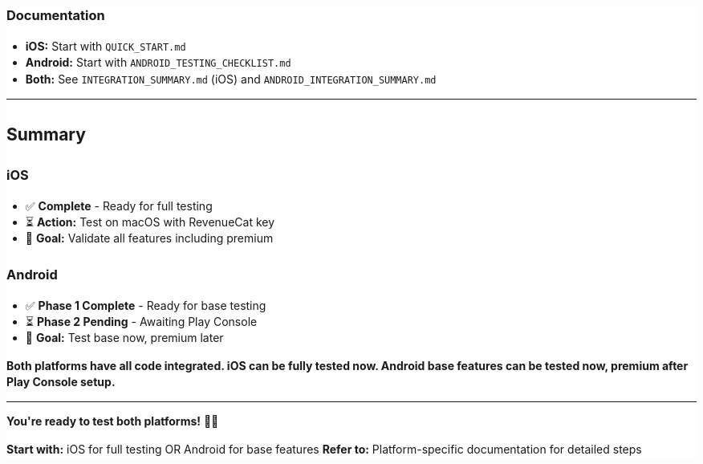 ### Documentation
- **iOS:** Start with `QUICK_START.md`
- **Android:** Start with `ANDROID_TESTING_CHECKLIST.md`
- **Both:** See `INTEGRATION_SUMMARY.md` (iOS) and `ANDROID_INTEGRATION_SUMMARY.md`

---

## Summary

### iOS
- ✅ **Complete** - Ready for full testing
- ⏳ **Action:** Test on macOS with RevenueCat key
- 🎯 **Goal:** Validate all features including premium

### Android
- ✅ **Phase 1 Complete** - Ready for base testing
- ⏳ **Phase 2 Pending** - Awaiting Play Console
- 🎯 **Goal:** Test base now, premium later

**Both platforms have all code integrated. iOS can be fully tested now. Android base features can be tested now, premium after Play Console setup.**

---

**You're ready to test both platforms!** 🚀📱

**Start with:** iOS for full testing OR Android for base features
**Refer to:** Platform-specific documentation for detailed steps
